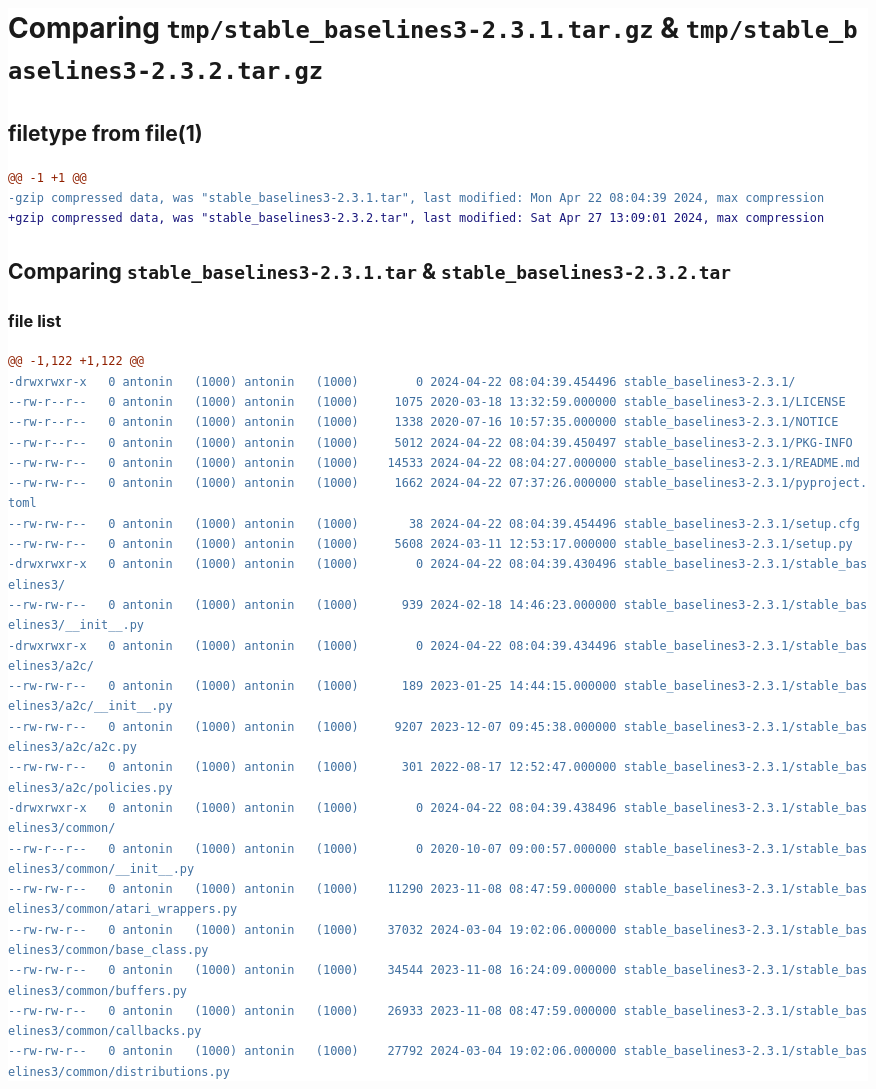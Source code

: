 # Comparing `tmp/stable_baselines3-2.3.1.tar.gz` & `tmp/stable_baselines3-2.3.2.tar.gz`

## filetype from file(1)

```diff
@@ -1 +1 @@
-gzip compressed data, was "stable_baselines3-2.3.1.tar", last modified: Mon Apr 22 08:04:39 2024, max compression
+gzip compressed data, was "stable_baselines3-2.3.2.tar", last modified: Sat Apr 27 13:09:01 2024, max compression
```

## Comparing `stable_baselines3-2.3.1.tar` & `stable_baselines3-2.3.2.tar`

### file list

```diff
@@ -1,122 +1,122 @@
-drwxrwxr-x   0 antonin   (1000) antonin   (1000)        0 2024-04-22 08:04:39.454496 stable_baselines3-2.3.1/
--rw-r--r--   0 antonin   (1000) antonin   (1000)     1075 2020-03-18 13:32:59.000000 stable_baselines3-2.3.1/LICENSE
--rw-r--r--   0 antonin   (1000) antonin   (1000)     1338 2020-07-16 10:57:35.000000 stable_baselines3-2.3.1/NOTICE
--rw-r--r--   0 antonin   (1000) antonin   (1000)     5012 2024-04-22 08:04:39.450497 stable_baselines3-2.3.1/PKG-INFO
--rw-rw-r--   0 antonin   (1000) antonin   (1000)    14533 2024-04-22 08:04:27.000000 stable_baselines3-2.3.1/README.md
--rw-rw-r--   0 antonin   (1000) antonin   (1000)     1662 2024-04-22 07:37:26.000000 stable_baselines3-2.3.1/pyproject.toml
--rw-rw-r--   0 antonin   (1000) antonin   (1000)       38 2024-04-22 08:04:39.454496 stable_baselines3-2.3.1/setup.cfg
--rw-rw-r--   0 antonin   (1000) antonin   (1000)     5608 2024-03-11 12:53:17.000000 stable_baselines3-2.3.1/setup.py
-drwxrwxr-x   0 antonin   (1000) antonin   (1000)        0 2024-04-22 08:04:39.430496 stable_baselines3-2.3.1/stable_baselines3/
--rw-rw-r--   0 antonin   (1000) antonin   (1000)      939 2024-02-18 14:46:23.000000 stable_baselines3-2.3.1/stable_baselines3/__init__.py
-drwxrwxr-x   0 antonin   (1000) antonin   (1000)        0 2024-04-22 08:04:39.434496 stable_baselines3-2.3.1/stable_baselines3/a2c/
--rw-rw-r--   0 antonin   (1000) antonin   (1000)      189 2023-01-25 14:44:15.000000 stable_baselines3-2.3.1/stable_baselines3/a2c/__init__.py
--rw-rw-r--   0 antonin   (1000) antonin   (1000)     9207 2023-12-07 09:45:38.000000 stable_baselines3-2.3.1/stable_baselines3/a2c/a2c.py
--rw-rw-r--   0 antonin   (1000) antonin   (1000)      301 2022-08-17 12:52:47.000000 stable_baselines3-2.3.1/stable_baselines3/a2c/policies.py
-drwxrwxr-x   0 antonin   (1000) antonin   (1000)        0 2024-04-22 08:04:39.438496 stable_baselines3-2.3.1/stable_baselines3/common/
--rw-r--r--   0 antonin   (1000) antonin   (1000)        0 2020-10-07 09:00:57.000000 stable_baselines3-2.3.1/stable_baselines3/common/__init__.py
--rw-rw-r--   0 antonin   (1000) antonin   (1000)    11290 2023-11-08 08:47:59.000000 stable_baselines3-2.3.1/stable_baselines3/common/atari_wrappers.py
--rw-rw-r--   0 antonin   (1000) antonin   (1000)    37032 2024-03-04 19:02:06.000000 stable_baselines3-2.3.1/stable_baselines3/common/base_class.py
--rw-rw-r--   0 antonin   (1000) antonin   (1000)    34544 2023-11-08 16:24:09.000000 stable_baselines3-2.3.1/stable_baselines3/common/buffers.py
--rw-rw-r--   0 antonin   (1000) antonin   (1000)    26933 2023-11-08 08:47:59.000000 stable_baselines3-2.3.1/stable_baselines3/common/callbacks.py
--rw-rw-r--   0 antonin   (1000) antonin   (1000)    27792 2024-03-04 19:02:06.000000 stable_baselines3-2.3.1/stable_baselines3/common/distributions.py
```